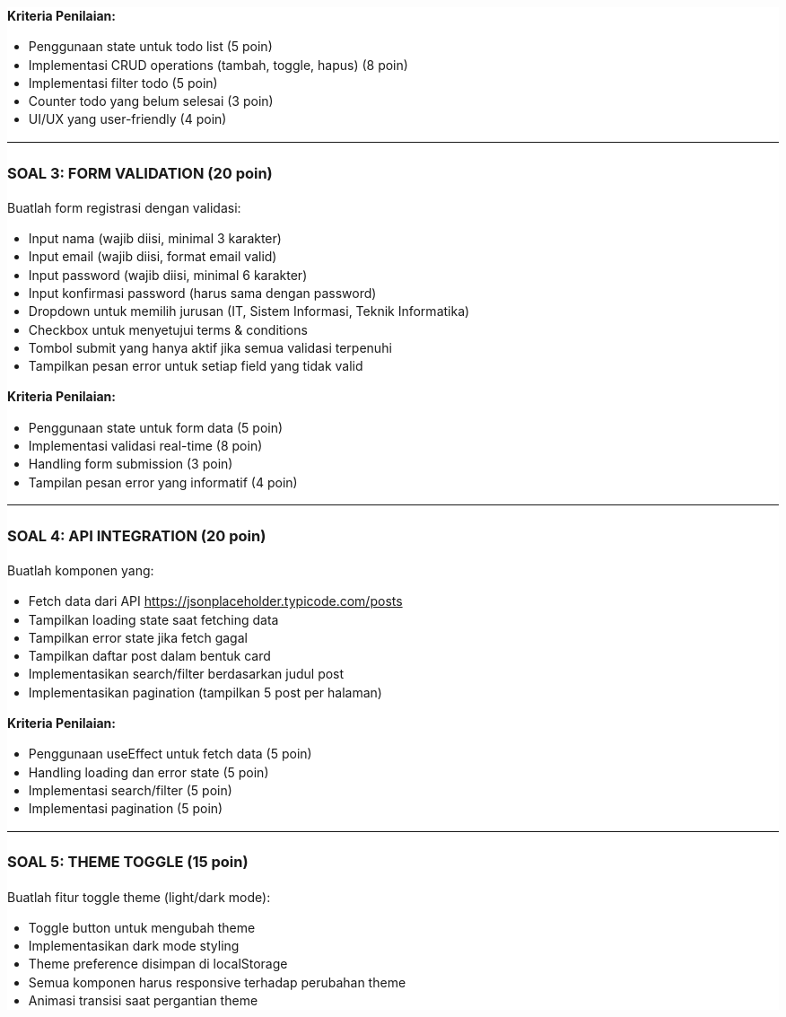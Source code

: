 **Kriteria Penilaian:**
- Penggunaan state untuk todo list (5 poin)
- Implementasi CRUD operations (tambah, toggle, hapus) (8 poin)
- Implementasi filter todo (5 poin)
- Counter todo yang belum selesai (3 poin)
- UI/UX yang user-friendly (4 poin)

---

### SOAL 3: FORM VALIDATION (20 poin)

Buatlah form registrasi dengan validasi:
- Input nama (wajib diisi, minimal 3 karakter)
- Input email (wajib diisi, format email valid)
- Input password (wajib diisi, minimal 6 karakter)
- Input konfirmasi password (harus sama dengan password)
- Dropdown untuk memilih jurusan (IT, Sistem Informasi, Teknik Informatika)
- Checkbox untuk menyetujui terms & conditions
- Tombol submit yang hanya aktif jika semua validasi terpenuhi
- Tampilkan pesan error untuk setiap field yang tidak valid

**Kriteria Penilaian:**
- Penggunaan state untuk form data (5 poin)
- Implementasi validasi real-time (8 poin)
- Handling form submission (3 poin)
- Tampilan pesan error yang informatif (4 poin)

---

### SOAL 4: API INTEGRATION (20 poin)

Buatlah komponen yang:
- Fetch data dari API https://jsonplaceholder.typicode.com/posts
- Tampilkan loading state saat fetching data
- Tampilkan error state jika fetch gagal
- Tampilkan daftar post dalam bentuk card
- Implementasikan search/filter berdasarkan judul post
- Implementasikan pagination (tampilkan 5 post per halaman)

**Kriteria Penilaian:**
- Penggunaan useEffect untuk fetch data (5 poin)
- Handling loading dan error state (5 poin)
- Implementasi search/filter (5 poin)
- Implementasi pagination (5 poin)

---

### SOAL 5: THEME TOGGLE (15 poin)

Buatlah fitur toggle theme (light/dark mode):
- Toggle button untuk mengubah theme
- Implementasikan dark mode styling
- Theme preference disimpan di localStorage
- Semua komponen harus responsive terhadap perubahan theme
- Animasi transisi saat pergantian theme
